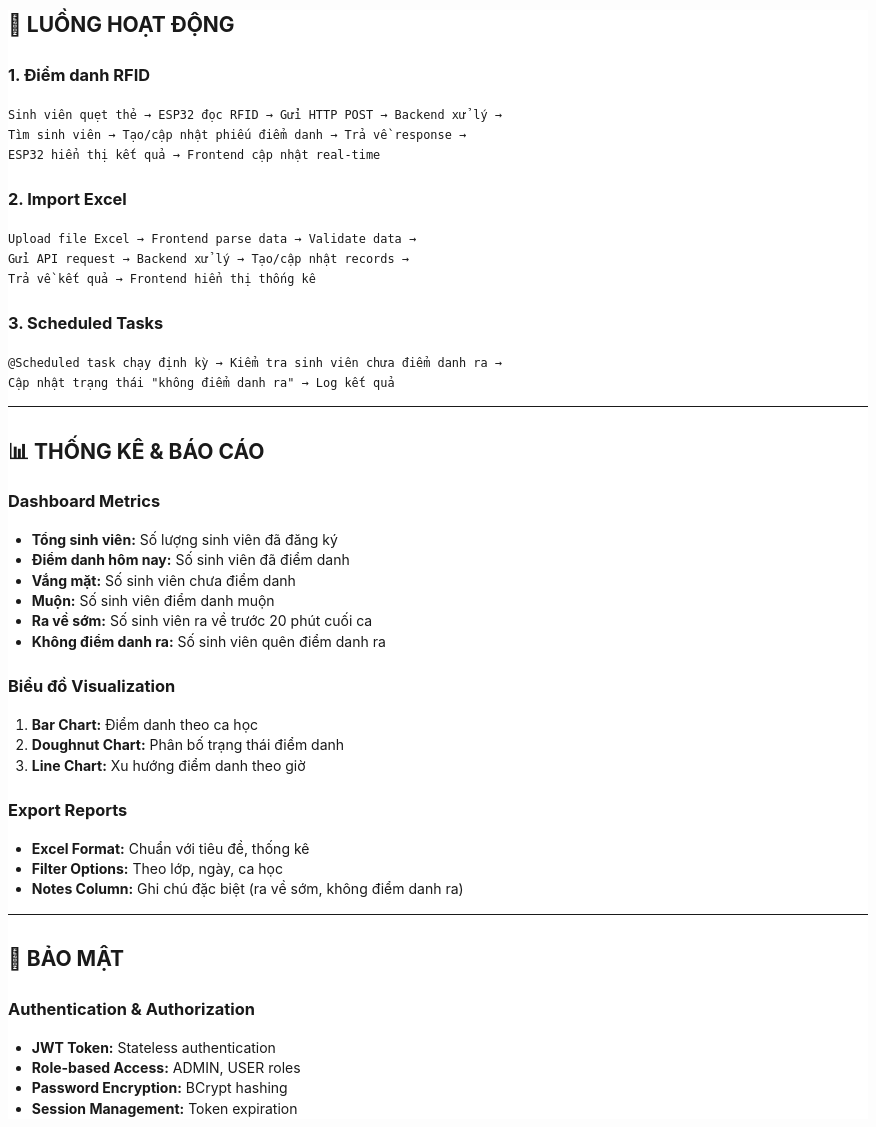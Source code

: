 
## 🔄 LUỒNG HOẠT ĐỘNG

### 1. Điểm danh RFID
```
Sinh viên quẹt thẻ → ESP32 đọc RFID → Gửi HTTP POST → Backend xử lý → 
Tìm sinh viên → Tạo/cập nhật phiếu điểm danh → Trả về response → 
ESP32 hiển thị kết quả → Frontend cập nhật real-time
```

### 2. Import Excel
```
Upload file Excel → Frontend parse data → Validate data → 
Gửi API request → Backend xử lý → Tạo/cập nhật records → 
Trả về kết quả → Frontend hiển thị thống kê
```

### 3. Scheduled Tasks
```
@Scheduled task chạy định kỳ → Kiểm tra sinh viên chưa điểm danh ra → 
Cập nhật trạng thái "không điểm danh ra" → Log kết quả
```

---

## 📊 THỐNG KÊ & BÁO CÁO

### Dashboard Metrics
- **Tổng sinh viên:** Số lượng sinh viên đã đăng ký
- **Điểm danh hôm nay:** Số sinh viên đã điểm danh
- **Vắng mặt:** Số sinh viên chưa điểm danh
- **Muộn:** Số sinh viên điểm danh muộn
- **Ra về sớm:** Số sinh viên ra về trước 20 phút cuối ca
- **Không điểm danh ra:** Số sinh viên quên điểm danh ra

### Biểu đồ Visualization
1. **Bar Chart:** Điểm danh theo ca học
2. **Doughnut Chart:** Phân bố trạng thái điểm danh
3. **Line Chart:** Xu hướng điểm danh theo giờ

### Export Reports
- **Excel Format:** Chuẩn với tiêu đề, thống kê
- **Filter Options:** Theo lớp, ngày, ca học
- **Notes Column:** Ghi chú đặc biệt (ra về sớm, không điểm danh ra)

---

## 🔐 BẢO MẬT

### Authentication & Authorization
- **JWT Token:** Stateless authentication
- **Role-based Access:** ADMIN, USER roles
- **Password Encryption:** BCrypt hashing
- **Session Management:** Token expiration

